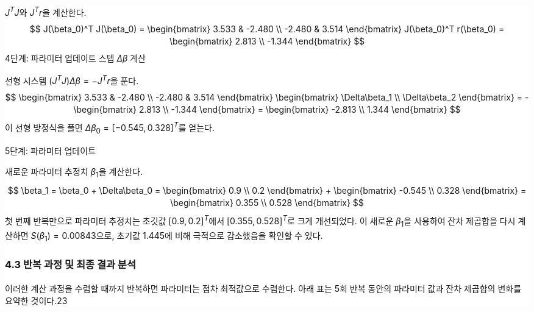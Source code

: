 $J^T J$와 $J^T r$을 계산한다.
$$
J(\beta_0)^T J(\beta_0) = \begin{bmatrix}
3.533 & -2.480 \\
-2.480 & 3.514
\end{bmatrix}
J(\beta_0)^T r(\beta_0) = \begin{bmatrix}
2.813 \\
-1.344
\end{bmatrix}
$$
4단계: 파라미터 업데이트 스텝 $\Delta\beta$ 계산

선형 시스템 $(J^T J)\Delta\beta = -J^T r$을 푼다.
$$
\begin{bmatrix}
3.533 & -2.480 \\
-2.480 & 3.514
\end{bmatrix} \begin{bmatrix}
\Delta\beta_1 \\
\Delta\beta_2
\end{bmatrix} = -\begin{bmatrix}
2.813 \\
-1.344
\end{bmatrix} = \begin{bmatrix}
-2.813 \\
1.344
\end{bmatrix}
$$
이 선형 방정식을 풀면 $\Delta\beta_0 = [-0.545, 0.328]^T$를 얻는다.

5단계: 파라미터 업데이트

새로운 파라미터 추정치 $\beta_1$을 계산한다.
$$
\beta_1 = \beta_0 + \Delta\beta_0 = \begin{bmatrix}
0.9 \\
0.2
\end{bmatrix} + \begin{bmatrix}
-0.545 \\
0.328
\end{bmatrix} = \begin{bmatrix}
0.355 \\
0.528
\end{bmatrix}
$$
첫 번째 반복만으로 파라미터 추정치는 초깃값 $[0.9, 0.2]^T$에서 $[0.355, 0.528]^T$로 크게 개선되었다. 이 새로운 $\beta_1$을 사용하여 잔차 제곱합을 다시 계산하면 $S(\beta_1) = 0.00843$으로, 초기값 1.445에 비해 극적으로 감소했음을 확인할 수 있다.

### 4.3  반복 과정 및 최종 결과 분석

이러한 계산 과정을 수렴할 때까지 반복하면 파라미터는 점차 최적값으로 수렴한다. 아래 표는 5회 반복 동안의 파라미터 값과 잔차 제곱합의 변화를 요약한 것이다.23
